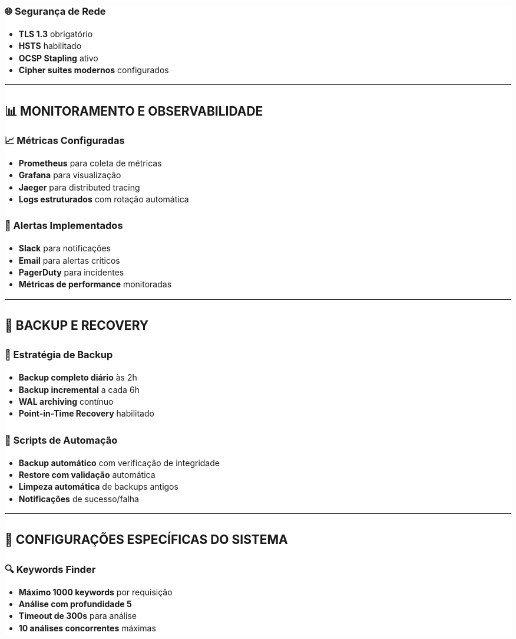 ### **🌐 Segurança de Rede**
- **TLS 1.3** obrigatório
- **HSTS** habilitado
- **OCSP Stapling** ativo
- **Cipher suites modernos** configurados

---

## 📊 **MONITORAMENTO E OBSERVABILIDADE**

### **📈 Métricas Configuradas**
- **Prometheus** para coleta de métricas
- **Grafana** para visualização
- **Jaeger** para distributed tracing
- **Logs estruturados** com rotação automática

### **🚨 Alertas Implementados**
- **Slack** para notificações
- **Email** para alertas críticos
- **PagerDuty** para incidentes
- **Métricas de performance** monitoradas

---

## 🔄 **BACKUP E RECOVERY**

### **💾 Estratégia de Backup**
- **Backup completo diário** às 2h
- **Backup incremental** a cada 6h
- **WAL archiving** contínuo
- **Point-in-Time Recovery** habilitado

### **🔧 Scripts de Automação**
- **Backup automático** com verificação de integridade
- **Restore com validação** automática
- **Limpeza automática** de backups antigos
- **Notificações** de sucesso/falha

---

## 🎯 **CONFIGURAÇÕES ESPECÍFICAS DO SISTEMA**

### **🔍 Keywords Finder**
- **Máximo 1000 keywords** por requisição
- **Análise com profundidade 5**
- **Timeout de 300s** para análise
- **10 análises concorrentes** máximas
